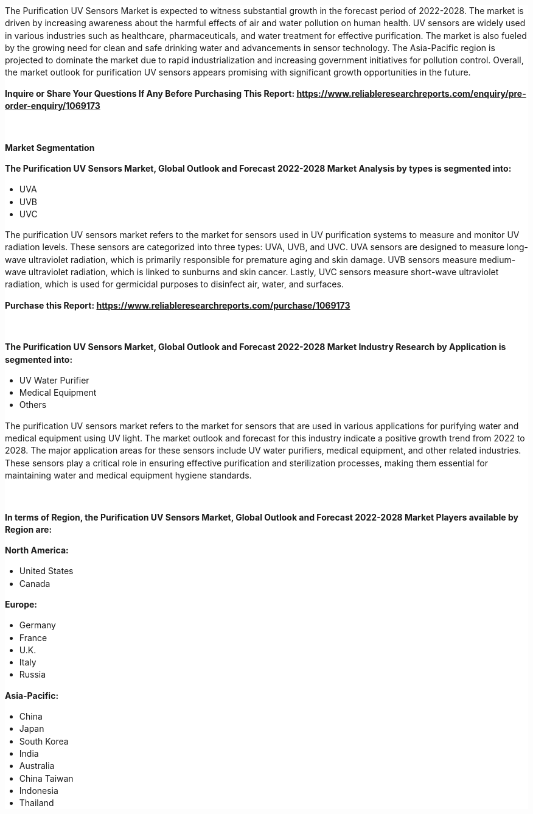<p><p>The Purification UV Sensors Market is expected to witness substantial growth in the forecast period of 2022-2028. The market is driven by increasing awareness about the harmful effects of air and water pollution on human health. UV sensors are widely used in various industries such as healthcare, pharmaceuticals, and water treatment for effective purification. The market is also fueled by the growing need for clean and safe drinking water and advancements in sensor technology. The Asia-Pacific region is projected to dominate the market due to rapid industrialization and increasing government initiatives for pollution control. Overall, the market outlook for purification UV sensors appears promising with significant growth opportunities in the future.</p></p>
<p><strong>Inquire or Share Your Questions If Any Before Purchasing This Report: <a href="https://www.reliableresearchreports.com/enquiry/pre-order-enquiry/1069173">https://www.reliableresearchreports.com/enquiry/pre-order-enquiry/1069173</a></strong></p>
<p>&nbsp;</p>
<p><strong>Market Segmentation</strong></p>
<p><strong>The Purification UV Sensors Market, Global Outlook and Forecast 2022-2028 Market Analysis by types is segmented into:</strong></p>
<p><ul><li>UVA</li><li>UVB</li><li>UVC</li></ul></p>
<p><p>The purification UV sensors market refers to the market for sensors used in UV purification systems to measure and monitor UV radiation levels. These sensors are categorized into three types: UVA, UVB, and UVC. UVA sensors are designed to measure long-wave ultraviolet radiation, which is primarily responsible for premature aging and skin damage. UVB sensors measure medium-wave ultraviolet radiation, which is linked to sunburns and skin cancer. Lastly, UVC sensors measure short-wave ultraviolet radiation, which is used for germicidal purposes to disinfect air, water, and surfaces.</p></p>
<p><strong>Purchase this Report:&nbsp;<a href="https://www.reliableresearchreports.com/purchase/1069173">https://www.reliableresearchreports.com/purchase/1069173</a></strong></p>
<p>&nbsp;</p>
<p><strong>The Purification UV Sensors Market, Global Outlook and Forecast 2022-2028 Market Industry Research by Application is segmented into:</strong></p>
<p><ul><li>UV Water Purifier</li><li>Medical Equipment</li><li>Others</li></ul></p>
<p><p>The purification UV sensors market refers to the market for sensors that are used in various applications for purifying water and medical equipment using UV light. The market outlook and forecast for this industry indicate a positive growth trend from 2022 to 2028. The major application areas for these sensors include UV water purifiers, medical equipment, and other related industries. These sensors play a critical role in ensuring effective purification and sterilization processes, making them essential for maintaining water and medical equipment hygiene standards.</p></p>
<p>&nbsp;</p>
<p><strong>In terms of Region, the Purification UV Sensors Market, Global Outlook and Forecast 2022-2028 Market Players available by Region are:</strong></p>
<p>
    <p> <strong> North America: </strong>
        <ul>
            <li>United States</li>
            <li>Canada</li>
        </ul>
        </p> 
    <p> <strong> Europe: </strong>
        <ul>
            <li>Germany</li>
            <li>France</li>
            <li>U.K.</li>
            <li>Italy</li>
            <li>Russia</li>
        </ul>
        </p> 
    <p> <strong> Asia-Pacific: </strong>
        <ul>
            <li>China</li>
            <li>Japan</li>
            <li>South Korea</li>
            <li>India</li>
            <li>Australia</li>
            <li>China Taiwan</li>
            <li>Indonesia</li>
            <li>Thailand</li>
